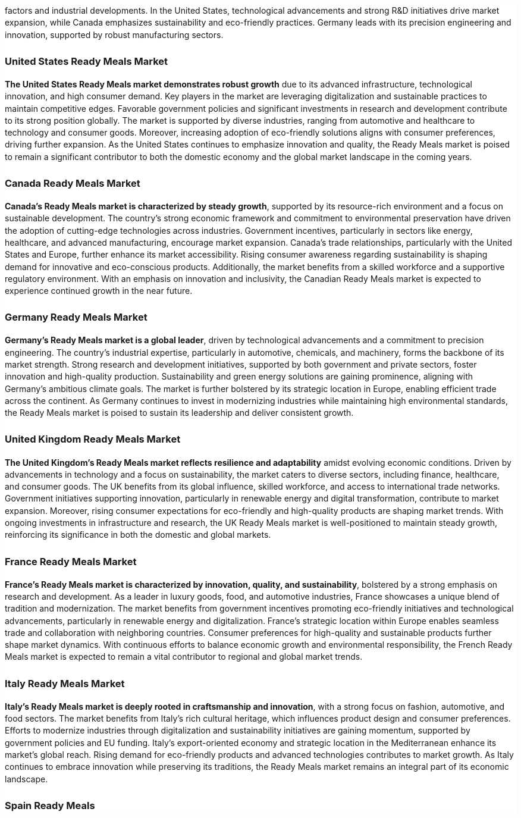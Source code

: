 factors and industrial developments. In the United States, technological advancements and strong R&amp;D initiatives drive market expansion, while Canada emphasizes sustainability and eco-friendly practices. Germany leads with its precision engineering and innovation, supported by robust manufacturing sectors.</span></em></p></blockquote><h3><strong>United States Ready Meals Market</strong></h3><p><strong>The United States Ready Meals market demonstrates robust growth</strong> due to its advanced infrastructure, technological innovation, and high consumer demand. Key players in the market are leveraging digitalization and sustainable practices to maintain competitive edges. Favorable government policies and significant investments in research and development contribute to its strong position globally. The market is supported by diverse industries, ranging from automotive and healthcare to technology and consumer goods. Moreover, increasing adoption of eco-friendly solutions aligns with consumer preferences, driving further expansion. As the United States continues to emphasize innovation and quality, the Ready Meals market is poised to remain a significant contributor to both the domestic economy and the global market landscape in the coming years.</p><h3><strong>Canada Ready Meals Market</strong></h3><p><strong>Canada&rsquo;s Ready Meals market is characterized by steady growth</strong>, supported by its resource-rich environment and a focus on sustainable development. The country&rsquo;s strong economic framework and commitment to environmental preservation have driven the adoption of cutting-edge technologies across industries. Government incentives, particularly in sectors like energy, healthcare, and advanced manufacturing, encourage market expansion. Canada&rsquo;s trade relationships, particularly with the United States and Europe, further enhance its market accessibility. Rising consumer awareness regarding sustainability is shaping demand for innovative and eco-conscious products. Additionally, the market benefits from a skilled workforce and a supportive regulatory environment. With an emphasis on innovation and inclusivity, the Canadian Ready Meals market is expected to experience continued growth in the near future.</p><h3><strong>Germany Ready Meals Market</strong></h3><p><strong>Germany&rsquo;s Ready Meals market is a global leader</strong>, driven by technological advancements and a commitment to precision engineering. The country&rsquo;s industrial expertise, particularly in automotive, chemicals, and machinery, forms the backbone of its market strength. Strong research and development initiatives, supported by both government and private sectors, foster innovation and high-quality production. Sustainability and green energy solutions are gaining prominence, aligning with Germany&rsquo;s ambitious climate goals. The market is further bolstered by its strategic location in Europe, enabling efficient trade across the continent. As Germany continues to invest in modernizing industries while maintaining high environmental standards, the Ready Meals market is poised to sustain its leadership and deliver consistent growth.</p><h3><strong>United Kingdom Ready Meals Market</strong></h3><p><strong>The United Kingdom&rsquo;s Ready Meals market reflects resilience and adaptability</strong> amidst evolving economic conditions. Driven by advancements in technology and a focus on sustainability, the market caters to diverse sectors, including finance, healthcare, and consumer goods. The UK benefits from its global influence, skilled workforce, and access to international trade networks. Government initiatives supporting innovation, particularly in renewable energy and digital transformation, contribute to market expansion. Moreover, rising consumer expectations for eco-friendly and high-quality products are shaping market trends. With ongoing investments in infrastructure and research, the UK Ready Meals market is well-positioned to maintain steady growth, reinforcing its significance in both the domestic and global markets.</p><h3><strong>France Ready Meals Market</strong></h3><p><strong>France&rsquo;s Ready Meals market is characterized by innovation, quality, and sustainability</strong>, bolstered by a strong emphasis on research and development. As a leader in luxury goods, food, and automotive industries, France showcases a unique blend of tradition and modernization. The market benefits from government incentives promoting eco-friendly initiatives and technological advancements, particularly in renewable energy and digitalization. France&rsquo;s strategic location within Europe enables seamless trade and collaboration with neighboring countries. Consumer preferences for high-quality and sustainable products further shape market dynamics. With continuous efforts to balance economic growth and environmental responsibility, the French Ready Meals market is expected to remain a vital contributor to regional and global market trends.</p><h3><strong>Italy Ready Meals Market</strong></h3><p><strong>Italy&rsquo;s Ready Meals market is deeply rooted in craftsmanship and innovation</strong>, with a strong focus on fashion, automotive, and food sectors. The market benefits from Italy&rsquo;s rich cultural heritage, which influences product design and consumer preferences. Efforts to modernize industries through digitalization and sustainability initiatives are gaining momentum, supported by government policies and EU funding. Italy&rsquo;s export-oriented economy and strategic location in the Mediterranean enhance its market&rsquo;s global reach. Rising demand for eco-friendly products and advanced technologies contributes to market growth. As Italy continues to embrace innovation while preserving its traditions, the Ready Meals market remains an integral part of its economic landscape.</p><h3><strong>Spain Ready Meals